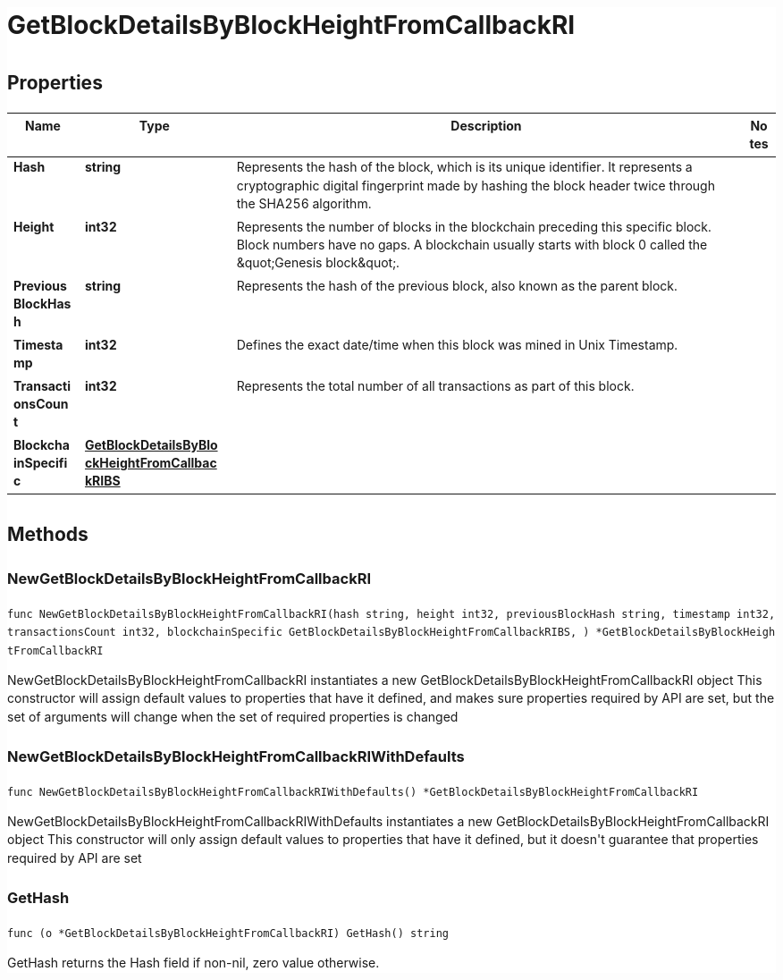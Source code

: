 # GetBlockDetailsByBlockHeightFromCallbackRI

## Properties

Name | Type | Description | Notes
------------ | ------------- | ------------- | -------------
**Hash** | **string** | Represents the hash of the block, which is its unique identifier. It represents a cryptographic digital fingerprint made by hashing the block header twice through the SHA256 algorithm. | 
**Height** | **int32** | Represents the number of blocks in the blockchain preceding this specific block. Block numbers have no gaps. A blockchain usually starts with block 0 called the \&quot;Genesis block\&quot;. | 
**PreviousBlockHash** | **string** | Represents the hash of the previous block, also known as the parent block. | 
**Timestamp** | **int32** | Defines the exact date/time when this block was mined in Unix Timestamp. | 
**TransactionsCount** | **int32** | Represents the total number of all transactions as part of this block. | 
**BlockchainSpecific** | [**GetBlockDetailsByBlockHeightFromCallbackRIBS**](GetBlockDetailsByBlockHeightFromCallbackRIBS.md) |  | 

## Methods

### NewGetBlockDetailsByBlockHeightFromCallbackRI

`func NewGetBlockDetailsByBlockHeightFromCallbackRI(hash string, height int32, previousBlockHash string, timestamp int32, transactionsCount int32, blockchainSpecific GetBlockDetailsByBlockHeightFromCallbackRIBS, ) *GetBlockDetailsByBlockHeightFromCallbackRI`

NewGetBlockDetailsByBlockHeightFromCallbackRI instantiates a new GetBlockDetailsByBlockHeightFromCallbackRI object
This constructor will assign default values to properties that have it defined,
and makes sure properties required by API are set, but the set of arguments
will change when the set of required properties is changed

### NewGetBlockDetailsByBlockHeightFromCallbackRIWithDefaults

`func NewGetBlockDetailsByBlockHeightFromCallbackRIWithDefaults() *GetBlockDetailsByBlockHeightFromCallbackRI`

NewGetBlockDetailsByBlockHeightFromCallbackRIWithDefaults instantiates a new GetBlockDetailsByBlockHeightFromCallbackRI object
This constructor will only assign default values to properties that have it defined,
but it doesn't guarantee that properties required by API are set

### GetHash

`func (o *GetBlockDetailsByBlockHeightFromCallbackRI) GetHash() string`

GetHash returns the Hash field if non-nil, zero value otherwise.
